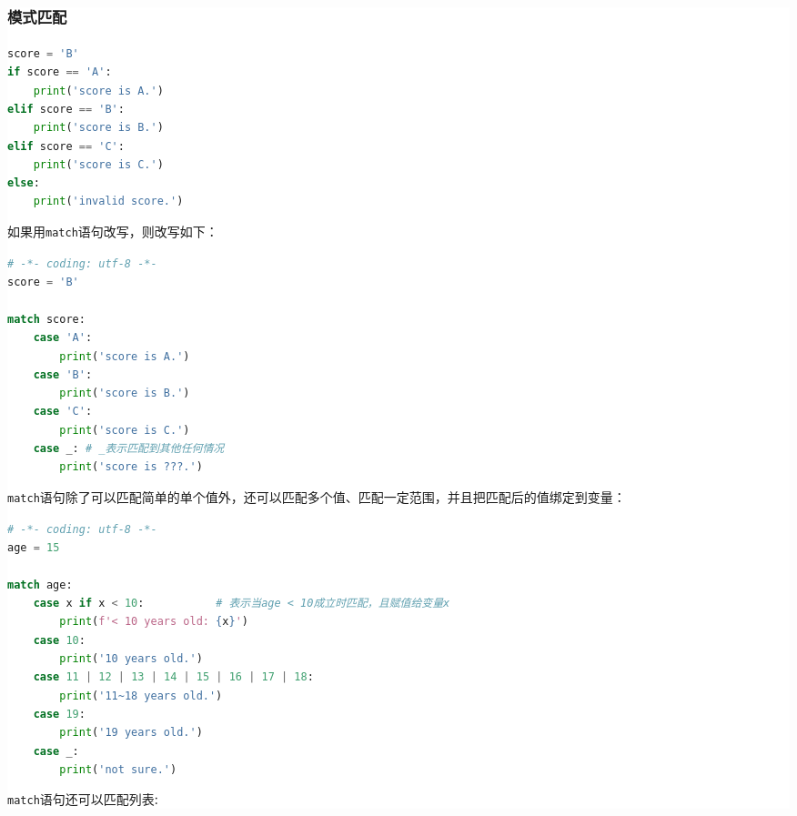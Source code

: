 

### 模式匹配

```python
score = 'B'
if score == 'A':
    print('score is A.')
elif score == 'B':
    print('score is B.')
elif score == 'C':
    print('score is C.')
else:
    print('invalid score.')
```

如果用`match`语句改写，则改写如下：

```python
# -*- coding: utf-8 -*-
score = 'B'

match score:
    case 'A':
        print('score is A.')
    case 'B':
        print('score is B.')
    case 'C':
        print('score is C.')
    case _: # _表示匹配到其他任何情况
        print('score is ???.')
```



`match`语句除了可以匹配简单的单个值外，还可以匹配多个值、匹配一定范围，并且把匹配后的值绑定到变量：

```python
# -*- coding: utf-8 -*-
age = 15

match age:
    case x if x < 10:			# 表示当age < 10成立时匹配，且赋值给变量x
        print(f'< 10 years old: {x}')
    case 10:
        print('10 years old.')
    case 11 | 12 | 13 | 14 | 15 | 16 | 17 | 18:
        print('11~18 years old.')
    case 19:
        print('19 years old.')
    case _:
        print('not sure.')
```



`match`语句还可以匹配列表:
